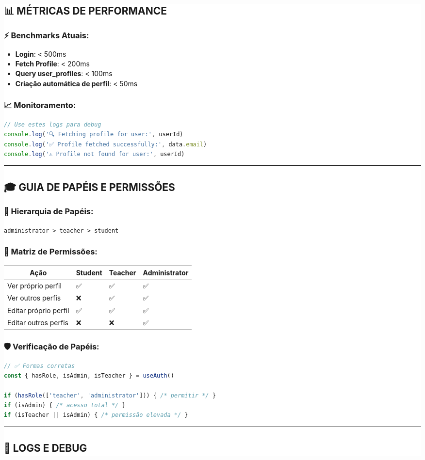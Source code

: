 ## 📊 **MÉTRICAS DE PERFORMANCE**

### **⚡ Benchmarks Atuais:**
- **Login**: < 500ms
- **Fetch Profile**: < 200ms
- **Query user_profiles**: < 100ms
- **Criação automática de perfil**: < 50ms

### **📈 Monitoramento:**
```javascript
// Use estes logs para debug
console.log('🔍 Fetching profile for user:', userId)
console.log('✅ Profile fetched successfully:', data.email)
console.log('⚠️ Profile not found for user:', userId)
```

---

## 🎓 **GUIA DE PAPÉIS E PERMISSÕES**

### **👥 Hierarquia de Papéis:**
```
administrator > teacher > student
```

### **🔐 Matriz de Permissões:**
| Ação | Student | Teacher | Administrator |
|------|---------|---------|---------------|
| Ver próprio perfil | ✅ | ✅ | ✅ |
| Ver outros perfis | ❌ | ✅ | ✅ |
| Editar próprio perfil | ✅ | ✅ | ✅ |
| Editar outros perfis | ❌ | ❌ | ✅ |

### **🛡️ Verificação de Papéis:**
```javascript
// ✅ Formas corretas
const { hasRole, isAdmin, isTeacher } = useAuth()

if (hasRole(['teacher', 'administrator'])) { /* permitir */ }
if (isAdmin) { /* acesso total */ }
if (isTeacher || isAdmin) { /* permissão elevada */ }
```

---

## 📝 **LOGS E DEBUG**
